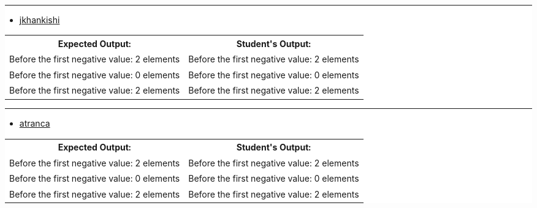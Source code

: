 ___

- [jkhankishi](a5_p6/jkhankishi/pointer_arithmetic.c)
<table>
  <tr>
    <th>Expected Output:</th>
    <th>Student's Output:</th>
  </tr>
  <tr>
    <td>Before the first negative value: 2 elements
</td>
    <td>Before the first negative value: 2 elements
</td>
  </tr>
  <tr>
    <td>Before the first negative value: 0 elements
</td>
    <td>Before the first negative value: 0 elements
</td>
  </tr>
  <tr>
    <td>Before the first negative value: 2 elements
</td>
    <td>Before the first negative value: 2 elements
</td>
  </tr>
</table>

___

- [atranca](a5_p6/atranca/pointer_arithmetic.c)
<table>
  <tr>
    <th>Expected Output:</th>
    <th>Student's Output:</th>
  </tr>
  <tr>
    <td>Before the first negative value: 2 elements
</td>
    <td>Before the first negative value: 2 elements</td>
  </tr>
  <tr>
    <td>Before the first negative value: 0 elements
</td>
    <td>Before the first negative value: 0 elements</td>
  </tr>
  <tr>
    <td>Before the first negative value: 2 elements
</td>
    <td>Before the first negative value: 2 elements</td>
  </tr>
</table>
